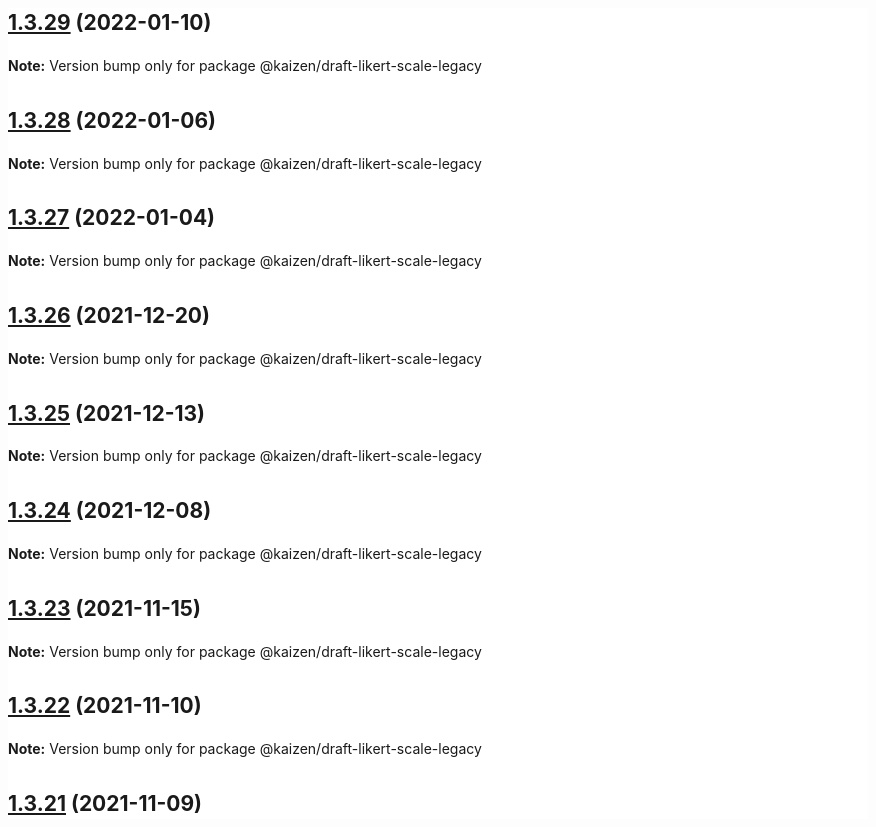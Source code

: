 ## [1.3.29](https://github.com/cultureamp/kaizen-design-system/compare/@kaizen/draft-likert-scale-legacy@1.3.28...@kaizen/draft-likert-scale-legacy@1.3.29) (2022-01-10)

**Note:** Version bump only for package @kaizen/draft-likert-scale-legacy

## [1.3.28](https://github.com/cultureamp/kaizen-design-system/compare/@kaizen/draft-likert-scale-legacy@1.3.27...@kaizen/draft-likert-scale-legacy@1.3.28) (2022-01-06)

**Note:** Version bump only for package @kaizen/draft-likert-scale-legacy

## [1.3.27](https://github.com/cultureamp/kaizen-design-system/compare/@kaizen/draft-likert-scale-legacy@1.3.26...@kaizen/draft-likert-scale-legacy@1.3.27) (2022-01-04)

**Note:** Version bump only for package @kaizen/draft-likert-scale-legacy

## [1.3.26](https://github.com/cultureamp/kaizen-design-system/compare/@kaizen/draft-likert-scale-legacy@1.3.25...@kaizen/draft-likert-scale-legacy@1.3.26) (2021-12-20)

**Note:** Version bump only for package @kaizen/draft-likert-scale-legacy

## [1.3.25](https://github.com/cultureamp/kaizen-design-system/compare/@kaizen/draft-likert-scale-legacy@1.3.24...@kaizen/draft-likert-scale-legacy@1.3.25) (2021-12-13)

**Note:** Version bump only for package @kaizen/draft-likert-scale-legacy

## [1.3.24](https://github.com/cultureamp/kaizen-design-system/compare/@kaizen/draft-likert-scale-legacy@1.3.23...@kaizen/draft-likert-scale-legacy@1.3.24) (2021-12-08)

**Note:** Version bump only for package @kaizen/draft-likert-scale-legacy

## [1.3.23](https://github.com/cultureamp/kaizen-design-system/compare/@kaizen/draft-likert-scale-legacy@1.3.22...@kaizen/draft-likert-scale-legacy@1.3.23) (2021-11-15)

**Note:** Version bump only for package @kaizen/draft-likert-scale-legacy

## [1.3.22](https://github.com/cultureamp/kaizen-design-system/compare/@kaizen/draft-likert-scale-legacy@1.3.21...@kaizen/draft-likert-scale-legacy@1.3.22) (2021-11-10)

**Note:** Version bump only for package @kaizen/draft-likert-scale-legacy

## [1.3.21](https://github.com/cultureamp/kaizen-design-system/compare/@kaizen/draft-likert-scale-legacy@1.3.20...@kaizen/draft-likert-scale-legacy@1.3.21) (2021-11-09)
